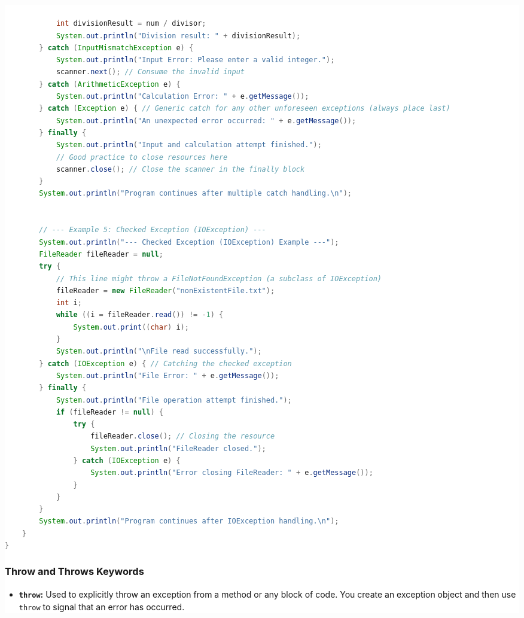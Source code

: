 ```java

            int divisionResult = num / divisor;
            System.out.println("Division result: " + divisionResult);
        } catch (InputMismatchException e) {
            System.out.println("Input Error: Please enter a valid integer.");
            scanner.next(); // Consume the invalid input
        } catch (ArithmeticException e) {
            System.out.println("Calculation Error: " + e.getMessage());
        } catch (Exception e) { // Generic catch for any other unforeseen exceptions (always place last)
            System.out.println("An unexpected error occurred: " + e.getMessage());
        } finally {
            System.out.println("Input and calculation attempt finished.");
            // Good practice to close resources here
            scanner.close(); // Close the scanner in the finally block
        }
        System.out.println("Program continues after multiple catch handling.\n");


        // --- Example 5: Checked Exception (IOException) ---
        System.out.println("--- Checked Exception (IOException) Example ---");
        FileReader fileReader = null;
        try {
            // This line might throw a FileNotFoundException (a subclass of IOException)
            fileReader = new FileReader("nonExistentFile.txt");
            int i;
            while ((i = fileReader.read()) != -1) {
                System.out.print((char) i);
            }
            System.out.println("\nFile read successfully.");
        } catch (IOException e) { // Catching the checked exception
            System.out.println("File Error: " + e.getMessage());
        } finally {
            System.out.println("File operation attempt finished.");
            if (fileReader != null) {
                try {
                    fileReader.close(); // Closing the resource
                    System.out.println("FileReader closed.");
                } catch (IOException e) {
                    System.out.println("Error closing FileReader: " + e.getMessage());
                }
            }
        }
        System.out.println("Program continues after IOException handling.\n");
    }
}
```

### Throw and Throws Keywords

*   **`throw`:** Used to explicitly throw an exception from a method or any block of code. You create an exception object and then use `throw` to signal that an error has occurred.
